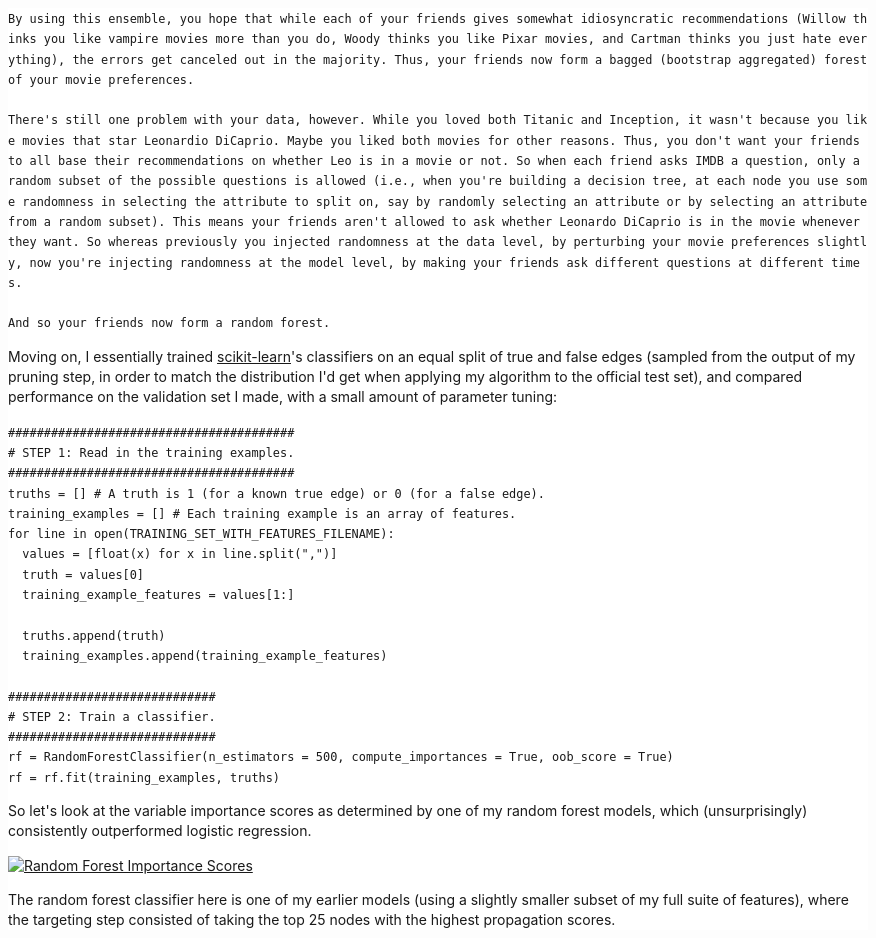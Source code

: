     By using this ensemble, you hope that while each of your friends gives somewhat idiosyncratic recommendations (Willow thinks you like vampire movies more than you do, Woody thinks you like Pixar movies, and Cartman thinks you just hate everything), the errors get canceled out in the majority. Thus, your friends now form a bagged (bootstrap aggregated) forest of your movie preferences.

    There's still one problem with your data, however. While you loved both Titanic and Inception, it wasn't because you like movies that star Leonardio DiCaprio. Maybe you liked both movies for other reasons. Thus, you don't want your friends to all base their recommendations on whether Leo is in a movie or not. So when each friend asks IMDB a question, only a random subset of the possible questions is allowed (i.e., when you're building a decision tree, at each node you use some randomness in selecting the attribute to split on, say by randomly selecting an attribute or by selecting an attribute from a random subset). This means your friends aren't allowed to ask whether Leonardo DiCaprio is in the movie whenever they want. So whereas previously you injected randomness at the data level, by perturbing your movie preferences slightly, now you're injecting randomness at the model level, by making your friends ask different questions at different times.

    And so your friends now form a random forest.

Moving on, I essentially trained [scikit-learn](http://scikit-learn.org/stable/)'s classifiers on an equal split of true and false edges (sampled from the output of my pruning step, in order to match the distribution I'd get when applying my algorithm to the official test set), and compared performance on the validation set I made, with a small amount of parameter tuning:

    ########################################
    # STEP 1: Read in the training examples.
    ########################################
    truths = [] # A truth is 1 (for a known true edge) or 0 (for a false edge).
    training_examples = [] # Each training example is an array of features.
    for line in open(TRAINING_SET_WITH_FEATURES_FILENAME):
      values = [float(x) for x in line.split(",")]
      truth = values[0]
      training_example_features = values[1:]
  
      truths.append(truth)
      training_examples.append(training_example_features)

    #############################
    # STEP 2: Train a classifier.
    #############################
    rf = RandomForestClassifier(n_estimators = 500, compute_importances = True, oob_score = True)
    rf = rf.fit(training_examples, truths)

So let's look at the variable importance scores as determined by one of my random forest models, which (unsurprisingly) consistently outperformed logistic regression.

[![Random Forest Importance Scores](https://dl.dropbox.com/u/10506/blog/kaggle-fb/rf-importance-scores.png)](https://dl.dropbox.com/u/10506/blog/kaggle-fb/rf-importance-scores.png)

The random forest classifier here is one of my earlier models (using a slightly smaller subset of my full suite of features), where the targeting step consisted of taking the top 25 nodes with the highest propagation scores.
